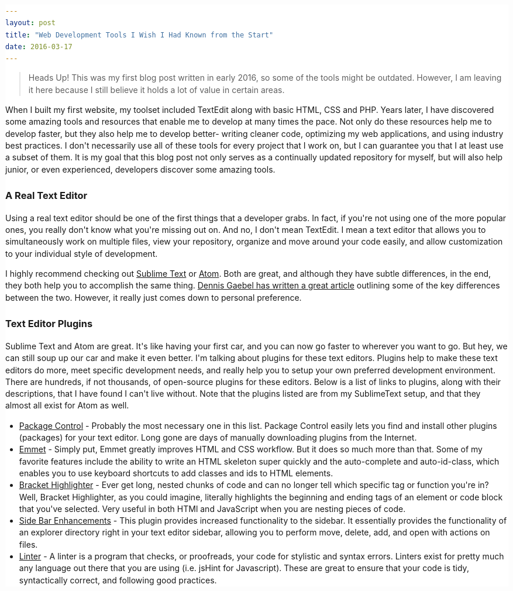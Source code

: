 ```yaml
---
layout: post
title: "Web Development Tools I Wish I Had Known from the Start"
date: 2016-03-17
---
```


> Heads Up! This was my first blog post written in early 2016, so some of the tools might be outdated. However, I am leaving it here because I still believe it holds a lot of value in certain areas.

When I built my first website, my toolset included TextEdit along with basic HTML, CSS and PHP. Years later, I have discovered some amazing tools and resources that enable me to develop at many times the pace. Not only do these resources help me to develop faster, but they also help me to develop better- writing cleaner code, optimizing my web applications, and using industry best practices. I don't necessarily use all of these tools for every project that I work on, but I can guarantee you that I at least use a subset of them. It is my goal that this blog post not only serves as a continually updated repository for myself, but will also help junior, or even experienced, developers discover some amazing tools.

### A Real Text Editor

Using a real text editor should be one of the first things that a developer grabs. In fact, if you're not using one of the more popular ones, you really don't know what you're missing out on. And no, I don't mean TextEdit. I mean a text editor that allows you to simultaneously work on multiple files, view your repository, organize and move around your code easily, and allow customization to your individual style of development.

I highly recommend checking out [Sublime Text](https://www.sublimetext.com/) or [Atom](https://atom.io/). Both are great, and although they have subtle differences, in the end, they both help you to accomplish the same thing. [Dennis Gaebel has written a great article](https://web-design-weekly.com/2015/07/30/atom-vs-sublime/) outlining some of the key differences between the two. However, it really just comes down to personal preference.

### Text Editor Plugins

Sublime Text and Atom are great. It's like having your first car, and you can now go faster to wherever you want to go. But hey, we can still soup up our car and make it even better. I'm talking about plugins for these text editors. Plugins help to make these text editors do more, meet specific development needs, and really help you to setup your own preferred development environment. There are hundreds, if not thousands, of open-source plugins for these editors. Below is a list of links to plugins, along with their descriptions, that I have found I can't live without. Note that the plugins listed are from my SublimeText setup, and that they almost all exist for Atom as well.

* [Package Control](https://packagecontrol.io/) - Probably the most necessary one in this list. Package Control easily lets you find and install other plugins (packages) for your text editor. Long gone are days of manually downloading plugins from the Internet.
* [Emmet](http://emmet.io/) - Simply put, Emmet greatly improves HTML and CSS workflow. But it does so much more than that. Some of my favorite features include the ability to write an HTML skeleton super quickly and the auto-complete and auto-id-class, which enables you to use keyboard shortcuts to add classes and ids to HTML elements.
* [Bracket Highlighter](https://github.com/facelessuser/BracketHighlighter) - Ever get long, nested chunks of code and can no longer tell which specific tag or function you're in? Well, Bracket Highlighter, as you could imagine, literally highlights the beginning and ending tags of an element or code block that you've selected. Very useful in both HTMl and JavaScript when you are nesting pieces of code.
* [Side Bar Enhancements](https://github.com/titoBouzout/SideBarEnhancements) - This plugin provides increased functionality to the sidebar. It essentially provides the functionality of an explorer directory right in your text editor sidebar, allowing you to perform move, delete, add, and open with actions on files.
* [Linter](http://www.sublimelinter.com/en/latest/) - A linter is a program that checks, or proofreads, your code for stylistic and syntax errors. Linters exist for pretty much any language out there that you are using (i.e. jsHint for Javascript). These are great to ensure that your code is tidy, syntactically correct, and following good practices.